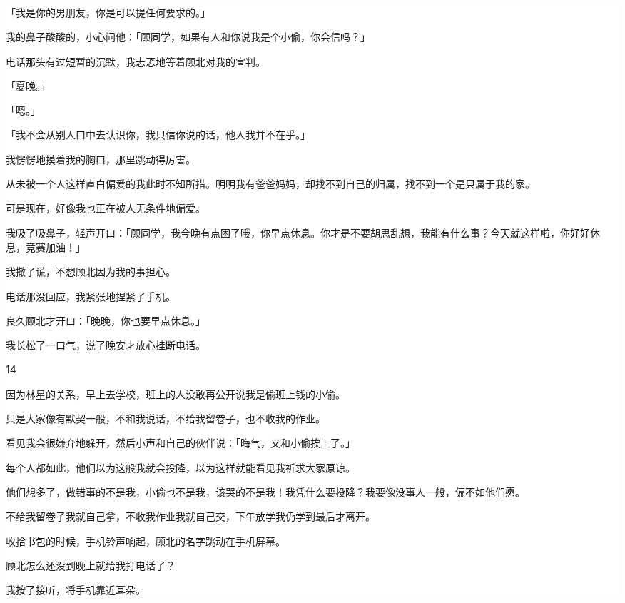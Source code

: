 
「我是你的男朋友，你是可以提任何要求的。」


我的鼻子酸酸的，小心问他：「顾同学，如果有人和你说我是个小偷，你会信吗？」


电话那头有过短暂的沉默，我忐忑地等着顾北对我的宣判。


「夏晚。」


「嗯。」


「我不会从别人口中去认识你，我只信你说的话，他人我并不在乎。」


我愣愣地摸着我的胸口，那里跳动得厉害。


从未被一个人这样直白偏爱的我此时不知所措。明明我有爸爸妈妈，却找不到自己的归属，找不到一个是只属于我的家。


可是现在，好像我也正在被人无条件地偏爱。


我吸了吸鼻子，轻声开口：「顾同学，我今晚有点困了哦，你早点休息。你才是不要胡思乱想，我能有什么事？今天就这样啦，你好好休息，竞赛加油！」


我撒了谎，不想顾北因为我的事担心。


电话那没回应，我紧张地捏紧了手机。


良久顾北才开口：「晚晚，你也要早点休息。」


我长松了一口气，说了晚安才放心挂断电话。


14


因为林星的关系，早上去学校，班上的人没敢再公开说我是偷班上钱的小偷。


只是大家像有默契一般，不和我说话，不给我留卷子，也不收我的作业。


看见我会很嫌弃地躲开，然后小声和自己的伙伴说：「晦气，又和小偷挨上了。」


每个人都如此，他们以为这般我就会投降，以为这样就能看见我祈求大家原谅。


他们想多了，做错事的不是我，小偷也不是我，该哭的不是我！我凭什么要投降？我要像没事人一般，偏不如他们愿。


不给我留卷子我就自己拿，不收我作业我就自己交，下午放学我仍学到最后才离开。


收拾书包的时候，手机铃声响起，顾北的名字跳动在手机屏幕。


顾北怎么还没到晚上就给我打电话了？


我按了接听，将手机靠近耳朵。

